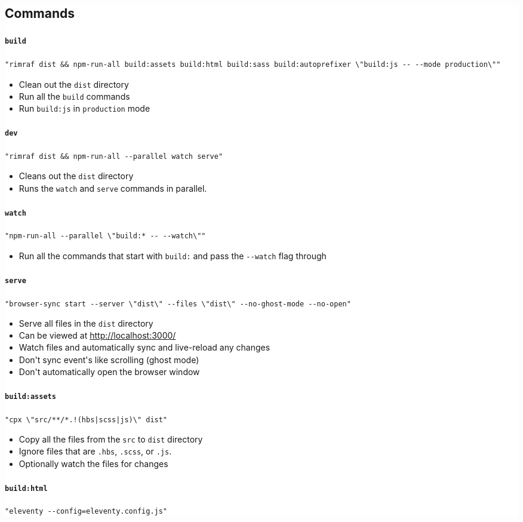 ## Commands


#### `build`

```
"rimraf dist && npm-run-all build:assets build:html build:sass build:autoprefixer \"build:js -- --mode production\""
```

- Clean out the `dist` directory
- Run all the `build` commands
- Run `build:js` in `production` mode

#### `dev`

```
"rimraf dist && npm-run-all --parallel watch serve"
```

- Cleans out the `dist` directory
- Runs the `watch` and `serve` commands in parallel.

#### `watch`

```
"npm-run-all --parallel \"build:* -- --watch\""
```

- Run all the commands that start with `build:` and pass the `--watch` flag through

#### `serve`

```
"browser-sync start --server \"dist\" --files \"dist\" --no-ghost-mode --no-open"
```

- Serve all files in the `dist` directory
- Can be viewed at [http://localhost:3000/](http://localhost:3000/)
- Watch files and automatically sync and live-reload any changes
- Don't sync event's like scrolling (ghost mode)
- Don't automatically open the browser window

#### `build:assets`

```
"cpx \"src/**/*.!(hbs|scss|js)\" dist"
```

- Copy all the files from the `src` to `dist` directory
- Ignore files that are `.hbs`, `.scss`, or `.js`.
- Optionally watch the files for changes

#### `build:html`

```
"eleventy --config=eleventy.config.js"
```
